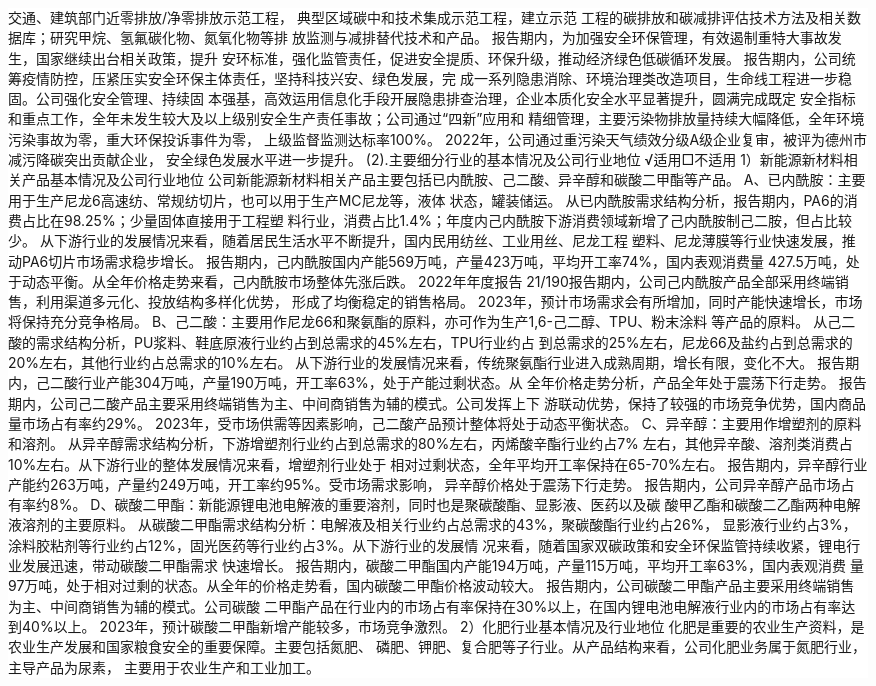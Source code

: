 交通、建筑部门近零排放/净零排放示范工程，
典型区域碳中和技术集成示范工程，建立示范
工程的碳排放和碳减排评估技术方法及相关数
据库；研究甲烷、氢氟碳化物、氮氧化物等排
放监测与减排替代技术和产品。
报告期内，为加强安全环保管理，有效遏制重特大事故发生，国家继续出台相关政策，提升
安环标准，强化监管责任，促进安全提质、环保升级，推动经济绿色低碳循环发展。
报告期内，公司统筹疫情防控，压紧压实安全环保主体责任，坚持科技兴安、绿色发展，完
成一系列隐患消除、环境治理类改造项目，生命线工程进一步稳固。公司强化安全管理、持续固
本强基，高效运用信息化手段开展隐患排查治理，企业本质化安全水平显著提升，圆满完成既定
安全指标和重点工作，全年未发生较大及以上级别安全生产责任事故；公司通过“四新”应用和
精细管理，主要污染物排放量持续大幅降低，全年环境污染事故为零，重大环保投诉事件为零，
上级监督监测达标率100%。
2022年，公司通过重污染天气绩效分级A级企业复审，被评为德州市减污降碳突出贡献企业，
安全绿色发展水平进一步提升。
(2).主要细分行业的基本情况及公司行业地位
√适用□不适用
1）新能源新材料相关产品基本情况及公司行业地位
公司新能源新材料相关产品主要包括已内酰胺、己二酸、异辛醇和碳酸二甲酯等产品。
A、已内酰胺：主要用于生产尼龙6高速纺、常规纺切片，也可以用于生产MC尼龙等，液体
状态，罐装储运。
从已内酰胺需求结构分析，报告期内，PA6的消费占比在98.25%；少量固体直接用于工程塑
料行业，消费占比1.4%；年度内己内酰胺下游消费领域新增了己内酰胺制己二胺，但占比较少。
从下游行业的发展情况来看，随着居民生活水平不断提升，国内民用纺丝、工业用丝、尼龙工程
塑料、尼龙薄膜等行业快速发展，推动PA6切片市场需求稳步增长。
报告期内，己内酰胺国内产能569万吨，产量423万吨，平均开工率74%，国内表观消费量
427.5万吨，处于动态平衡。从全年价格走势来看，己内酰胺市场整体先涨后跌。
2022年年度报告
21/190报告期内，公司己内酰胺产品全部采用终端销售，利用渠道多元化、投放结构多样化优势，
形成了均衡稳定的销售格局。
2023年，预计市场需求会有所增加，同时产能快速增长，市场将保持充分竞争格局。
B、己二酸：主要用作尼龙66和聚氨酯的原料，亦可作为生产1,6-己二醇、TPU、粉末涂料
等产品的原料。
从己二酸的需求结构分析，PU浆料、鞋底原液行业约占到总需求的45%左右，TPU行业约占
到总需求的25%左右，尼龙66及盐约占到总需求的20%左右，其他行业约占总需求的10%左右。
从下游行业的发展情况来看，传统聚氨酯行业进入成熟周期，增长有限，变化不大。
报告期内，己二酸行业产能304万吨，产量190万吨，开工率63%，处于产能过剩状态。从
全年价格走势分析，产品全年处于震荡下行走势。
报告期内，公司己二酸产品主要采用终端销售为主、中间商销售为辅的模式。公司发挥上下
游联动优势，保持了较强的市场竞争优势，国内商品量市场占有率约29%。
2023年，受市场供需等因素影响，己二酸产品预计整体将处于动态平衡状态。
C、异辛醇：主要用作增塑剂的原料和溶剂。
从异辛醇需求结构分析，下游增塑剂行业约占到总需求的80%左右，丙烯酸辛酯行业约占7%
左右，其他异辛酸、溶剂类消费占10%左右。从下游行业的整体发展情况来看，增塑剂行业处于
相对过剩状态，全年平均开工率保持在65-70%左右。
报告期内，异辛醇行业产能约263万吨，产量约249万吨，开工率约95%。受市场需求影响，
异辛醇价格处于震荡下行走势。
报告期内，公司异辛醇产品市场占有率约8%。
D、碳酸二甲酯：新能源锂电池电解液的重要溶剂，同时也是聚碳酸酯、显影液、医药以及碳
酸甲乙酯和碳酸二乙酯两种电解液溶剂的主要原料。
从碳酸二甲酯需求结构分析：电解液及相关行业约占总需求的43%，聚碳酸酯行业约占26%，
显影液行业约占3%，涂料胶粘剂等行业约占12%，固光医药等行业约占3%。从下游行业的发展情
况来看，随着国家双碳政策和安全环保监管持续收紧，锂电行业发展迅速，带动碳酸二甲酯需求
快速增长。
报告期内，碳酸二甲酯国内产能194万吨，产量115万吨，平均开工率63%，国内表观消费
量97万吨，处于相对过剩的状态。从全年的价格走势看，国内碳酸二甲酯价格波动较大。
报告期内，公司碳酸二甲酯产品主要采用终端销售为主、中间商销售为辅的模式。公司碳酸
二甲酯产品在行业内的市场占有率保持在30%以上，在国内锂电池电解液行业内的市场占有率达
到40%以上。
2023年，预计碳酸二甲酯新增产能较多，市场竞争激烈。
2）化肥行业基本情况及行业地位
化肥是重要的农业生产资料，是农业生产发展和国家粮食安全的重要保障。主要包括氮肥、
磷肥、钾肥、复合肥等子行业。从产品结构来看，公司化肥业务属于氮肥行业，主导产品为尿素，
主要用于农业生产和工业加工。